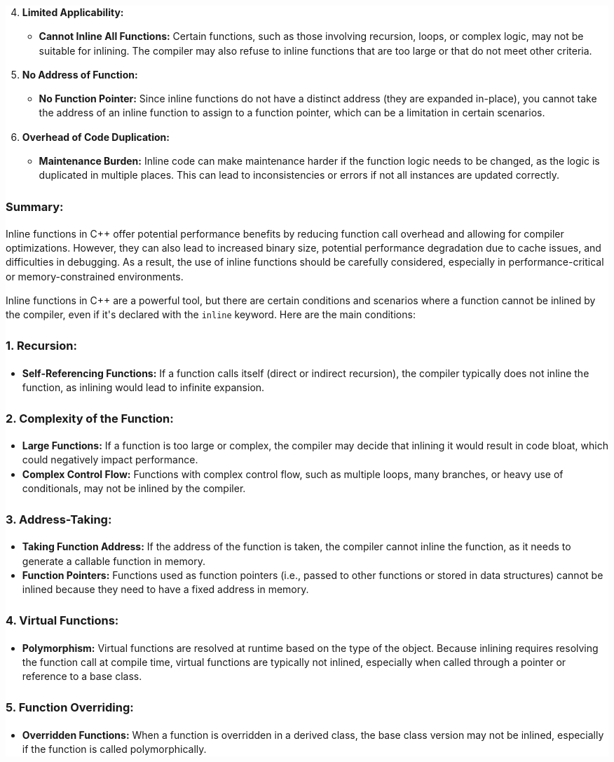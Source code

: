 4. **Limited Applicability:**
   - **Cannot Inline All Functions:** Certain functions, such as those involving recursion, loops, or complex logic, may not be suitable for inlining. The compiler may also refuse to inline functions that are too large or that do not meet other criteria.

5. **No Address of Function:**
   - **No Function Pointer:** Since inline functions do not have a distinct address (they are expanded in-place), you cannot take the address of an inline function to assign to a function pointer, which can be a limitation in certain scenarios.

6. **Overhead of Code Duplication:**
   - **Maintenance Burden:** Inline code can make maintenance harder if the function logic needs to be changed, as the logic is duplicated in multiple places. This can lead to inconsistencies or errors if not all instances are updated correctly.

### Summary:
Inline functions in C++ offer potential performance benefits by reducing function call overhead and allowing for compiler optimizations. However, they can also lead to increased binary size, potential performance degradation due to cache issues, and difficulties in debugging. As a result, the use of inline functions should be carefully considered, especially in performance-critical or memory-constrained environments.

Inline functions in C++ are a powerful tool, but there are certain conditions and scenarios where a function cannot be inlined by the compiler, even if it's declared with the `inline` keyword. Here are the main conditions:

### 1. **Recursion:**
   - **Self-Referencing Functions:** If a function calls itself (direct or indirect recursion), the compiler typically does not inline the function, as inlining would lead to infinite expansion.

### 2. **Complexity of the Function:**
   - **Large Functions:** If a function is too large or complex, the compiler may decide that inlining it would result in code bloat, which could negatively impact performance.
   - **Complex Control Flow:** Functions with complex control flow, such as multiple loops, many branches, or heavy use of conditionals, may not be inlined by the compiler.

### 3. **Address-Taking:**
   - **Taking Function Address:** If the address of the function is taken, the compiler cannot inline the function, as it needs to generate a callable function in memory.
   - **Function Pointers:** Functions used as function pointers (i.e., passed to other functions or stored in data structures) cannot be inlined because they need to have a fixed address in memory.

### 4. **Virtual Functions:**
   - **Polymorphism:** Virtual functions are resolved at runtime based on the type of the object. Because inlining requires resolving the function call at compile time, virtual functions are typically not inlined, especially when called through a pointer or reference to a base class.

### 5. **Function Overriding:**
   - **Overridden Functions:** When a function is overridden in a derived class, the base class version may not be inlined, especially if the function is called polymorphically.

